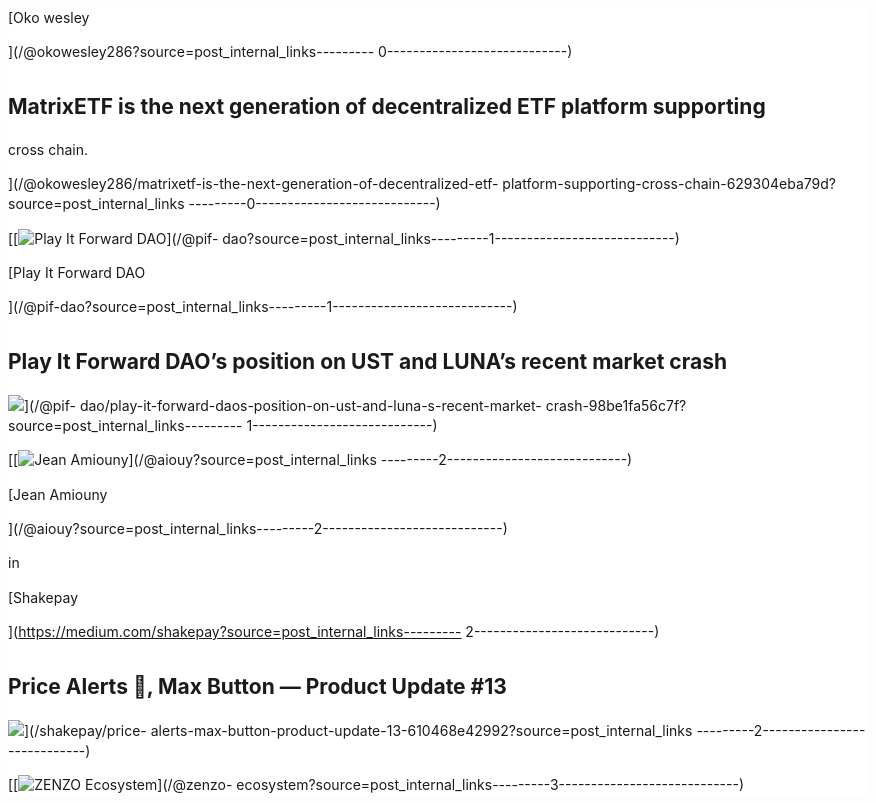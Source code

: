[Oko wesley

](/@okowesley286?source=post_internal_links---------
0----------------------------)

## MatrixETF is the next generation of decentralized ETF platform supporting
cross chain.

](/@okowesley286/matrixetf-is-the-next-generation-of-decentralized-etf-
platform-supporting-cross-chain-629304eba79d?source=post_internal_links
---------0----------------------------)

[[![Play It Forward
DAO](https://miro.medium.com/fit/c/40/40/1*Di5-ojwwmFrIK01WKDZrbQ.jpeg)](/@pif-
dao?source=post_internal_links---------1----------------------------)

[Play It Forward DAO

](/@pif-dao?source=post_internal_links---------1----------------------------)

## Play It Forward DAO’s position on UST and LUNA’s recent market crash

![](https://miro.medium.com/focal/112/112/50/50/1*Zct7RBzZa6AXngSOj5M0gw.png)](/@pif-
dao/play-it-forward-daos-position-on-ust-and-luna-s-recent-market-
crash-98be1fa56c7f?source=post_internal_links---------
1----------------------------)

[[![Jean
Amiouny](https://miro.medium.com/fit/c/40/40/0*56iGKyC4okZe0WQJ.jpeg)](/@aiouy?source=post_internal_links
---------2----------------------------)

[Jean Amiouny

](/@aiouy?source=post_internal_links---------2----------------------------)

in

[Shakepay

](https://medium.com/shakepay?source=post_internal_links---------
2----------------------------)

## Price Alerts 🔔, Max Button — Product Update #13

![](https://miro.medium.com/focal/112/112/50/50/1*YAe1jzqlmPEK7qYmG77ddg.jpeg)](/shakepay/price-
alerts-max-button-product-update-13-610468e42992?source=post_internal_links
---------2----------------------------)

[[![ZENZO
Ecosystem](https://miro.medium.com/fit/c/40/40/1*xnlS1VgncGcqI2rF-6P6wA.png)](/@zenzo-
ecosystem?source=post_internal_links---------3----------------------------)
